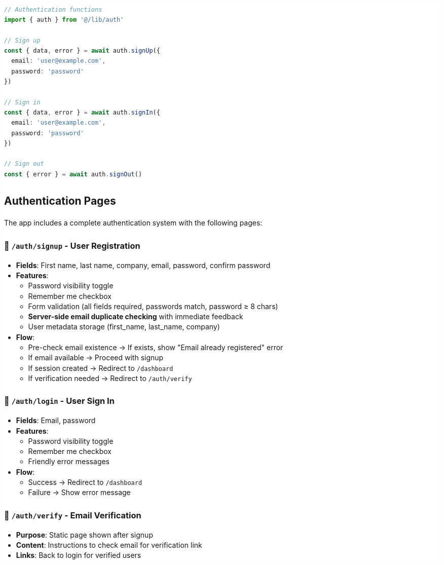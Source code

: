 ```typescript
// Authentication functions
import { auth } from '@/lib/auth'

// Sign up
const { data, error } = await auth.signUp({
  email: 'user@example.com',
  password: 'password'
})

// Sign in
const { data, error } = await auth.signIn({
  email: 'user@example.com', 
  password: 'password'
})

// Sign out
const { error } = await auth.signOut()
```

## Authentication Pages

The app includes a complete authentication system with the following pages:

### 📝 `/auth/signup` - User Registration
- **Fields**: First name, last name, company, email, password, confirm password
- **Features**: 
  - Password visibility toggle
  - Remember me checkbox
  - Form validation (all fields required, passwords match, password ≥ 8 chars)
  - **Server-side email duplicate checking** with immediate feedback
  - User metadata storage (first_name, last_name, company)
- **Flow**: 
  - Pre-check email existence → If exists, show "Email already registered" error
  - If email available → Proceed with signup
  - If session created → Redirect to `/dashboard`
  - If verification needed → Redirect to `/auth/verify`

### 🔑 `/auth/login` - User Sign In
- **Fields**: Email, password
- **Features**: 
  - Password visibility toggle
  - Remember me checkbox
  - Friendly error messages
- **Flow**: 
  - Success → Redirect to `/dashboard`
  - Failure → Show error message

### 📧 `/auth/verify` - Email Verification
- **Purpose**: Static page shown after signup
- **Content**: Instructions to check email for verification link
- **Links**: Back to login for verified users
